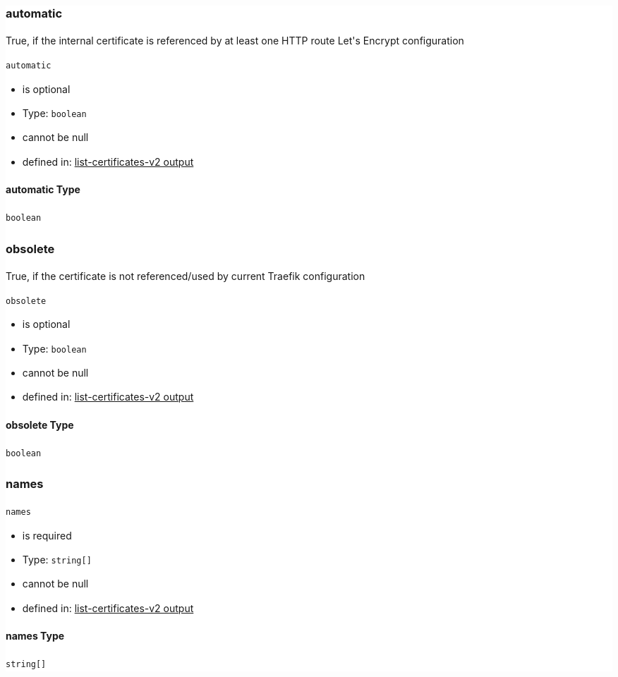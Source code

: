### automatic

True, if the internal certificate is referenced by at least one HTTP route Let's Encrypt configuration

`automatic`

* is optional

* Type: `boolean`

* cannot be null

* defined in: [list-certificates-v2 output](list-certificates-v2-output-defs-tlscert-properties-automatic.md "http://schema.nethserver.org/traefik/list-certificates-v2-output.json#/$defs/tlscert/properties/automatic")

#### automatic Type

`boolean`

### obsolete

True, if the certificate is not referenced/used by current Traefik configuration

`obsolete`

* is optional

* Type: `boolean`

* cannot be null

* defined in: [list-certificates-v2 output](list-certificates-v2-output-defs-tlscert-properties-obsolete.md "http://schema.nethserver.org/traefik/list-certificates-v2-output.json#/$defs/tlscert/properties/obsolete")

#### obsolete Type

`boolean`

### names



`names`

* is required

* Type: `string[]`

* cannot be null

* defined in: [list-certificates-v2 output](list-certificates-v2-output-defs-tlscert-properties-names.md "http://schema.nethserver.org/traefik/list-certificates-v2-output.json#/$defs/tlscert/properties/names")

#### names Type

`string[]`

